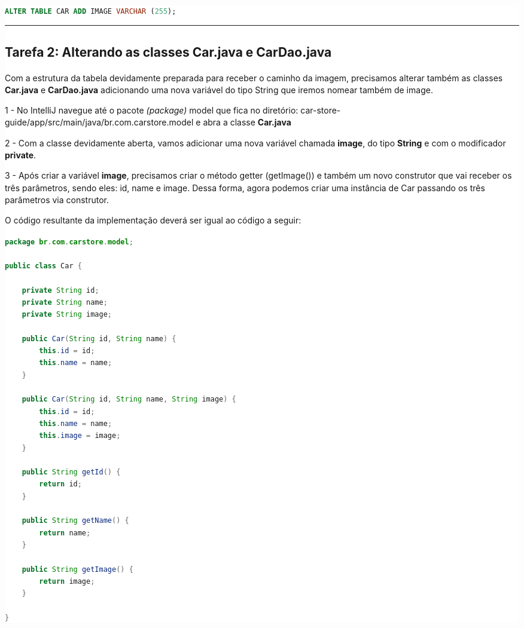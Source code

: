 ```sql
ALTER TABLE CAR ADD IMAGE VARCHAR (255);
```

---

## Tarefa 2: Alterando as classes Car.java e CarDao.java

Com a estrutura da tabela devidamente preparada para receber o caminho da imagem, precisamos alterar também as classes **Car.java** e **CarDao.java** adicionando uma nova variável do tipo String que iremos nomear também de image.

1 - No IntelliJ navegue até o pacote *(package)* model que fica no diretório: car-store-guide/app/src/main/java/br.com.carstore.model e abra a classe **Car.java**

2 - Com a classe devidamente aberta, vamos adicionar uma nova variável chamada **image**, do tipo **String** e com o modificador **private**.

3 - Após criar a variável **image**, precisamos criar o método getter (getImage()) e também um novo construtor que vai receber os três parâmetros, sendo eles: id, name e image. Dessa forma, agora podemos criar uma instância de Car passando os três parâmetros via construtor.

O código resultante da implementação deverá ser igual ao código a seguir:

```java
package br.com.carstore.model;

public class Car {

    private String id;
    private String name;
    private String image;

    public Car(String id, String name) {
        this.id = id;
        this.name = name;
    }

    public Car(String id, String name, String image) {
        this.id = id;
        this.name = name;
        this.image = image;
    }

    public String getId() {
        return id;
    }

    public String getName() {
        return name;
    }

    public String getImage() {
        return image;
    }

}

```
